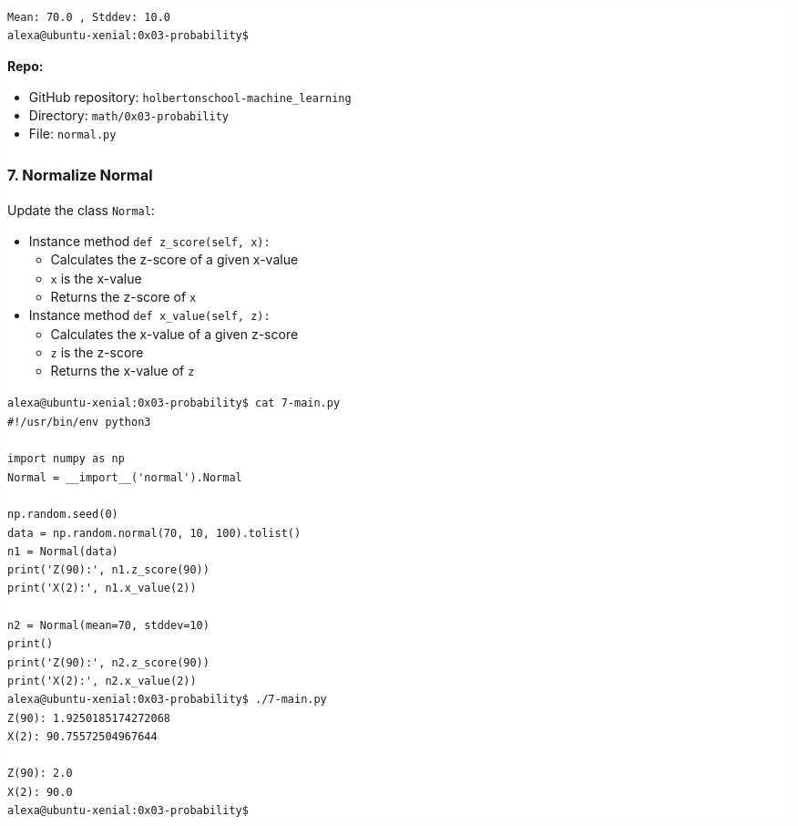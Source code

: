 ```
Mean: 70.0 , Stddev: 10.0
alexa@ubuntu-xenial:0x03-probability$

```

**Repo:**

-   GitHub repository:  `holbertonschool-machine_learning`
-   Directory:  `math/0x03-probability`
-   File:  `normal.py`



### 7. Normalize Normal



Update the class  `Normal`:

-   Instance method  `def z_score(self, x):`
    -   Calculates the z-score of a given x-value
    -   `x`  is the x-value
    -   Returns the z-score of  `x`
-   Instance method  `def x_value(self, z):`
    -   Calculates the x-value of a given z-score
    -   `z`  is the z-score
    -   Returns the x-value of  `z`

```
alexa@ubuntu-xenial:0x03-probability$ cat 7-main.py 
#!/usr/bin/env python3

import numpy as np
Normal = __import__('normal').Normal

np.random.seed(0)
data = np.random.normal(70, 10, 100).tolist()
n1 = Normal(data)
print('Z(90):', n1.z_score(90))
print('X(2):', n1.x_value(2))

n2 = Normal(mean=70, stddev=10)
print()
print('Z(90):', n2.z_score(90))
print('X(2):', n2.x_value(2))
alexa@ubuntu-xenial:0x03-probability$ ./7-main.py 
Z(90): 1.9250185174272068
X(2): 90.75572504967644

Z(90): 2.0
X(2): 90.0
alexa@ubuntu-xenial:0x03-probability$

```

